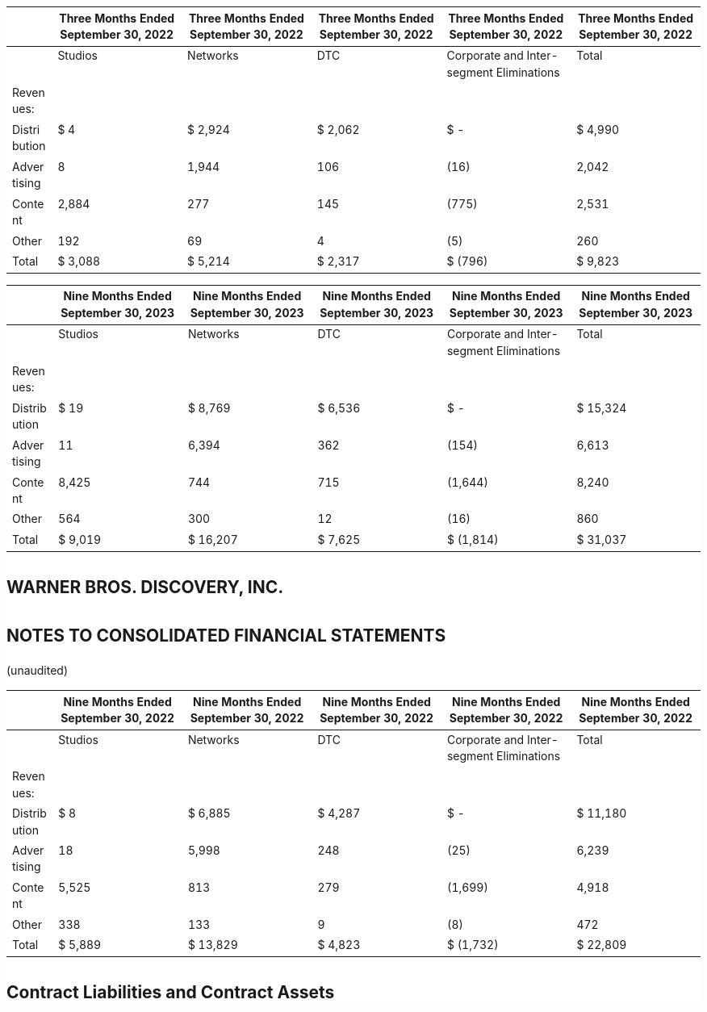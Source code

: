 | | Three Months Ended September 30, 2022 | Three Months Ended September 30, 2022 | Three Months Ended September 30, 2022 | Three Months Ended September 30, 2022 | Three Months Ended September 30, 2022 |
| --- | --- | --- | --- | --- | --- |
| | Studios | Networks | DTC | Corporate and Inter-segment Eliminations | Total |
| Revenues: | | | | | |
| Distribution | $ 4 | $ 2,924 | $ 2,062 | $ - | $ 4,990 |
| Advertising | 8 | 1,944 | 106 | (16) | 2,042 |
| Content | 2,884 | 277 | 145 | (775) | 2,531 |
| Other | 192 | 69 | 4 | (5) | 260 |
| Total | $ 3,088 | $ 5,214 | $ 2,317 | $ (796) | $ 9,823 |

| | Nine Months Ended September 30, 2023 | Nine Months Ended September 30, 2023 | Nine Months Ended September 30, 2023 | Nine Months Ended September 30, 2023 | Nine Months Ended September 30, 2023 |
| --- | --- | --- | --- | --- | --- |
| | Studios | Networks | DTC | Corporate and Inter-segment Eliminations | Total |
| Revenues: | | | | | |
| Distribution | $ 19 | $ 8,769 | $ 6,536 | $ - | $ 15,324 |
| Advertising | 11 | 6,394 | 362 | (154) | 6,613 |
| Content | 8,425 | 744 | 715 | (1,644) | 8,240 |
| Other | 564 | 300 | 12 | (16) | 860 |
| Total | $ 9,019 | $ 16,207 | $ 7,625 | $ (1,814) | $ 31,037 |

WARNER BROS. DISCOVERY, INC.
----------------------------

NOTES TO CONSOLIDATED FINANCIAL STATEMENTS
------------------------------------------

(unaudited)

| | Nine Months Ended September 30, 2022 | Nine Months Ended September 30, 2022 | Nine Months Ended September 30, 2022 | Nine Months Ended September 30, 2022 | Nine Months Ended September 30, 2022 |
| --- | --- | --- | --- | --- | --- |
| | Studios | Networks | DTC | Corporate and Inter-segment Eliminations | Total |
| Revenues: | | | | | |
| Distribution | $ 8 | $ 6,885 | $ 4,287 | $ - | $ 11,180 |
| Advertising | 18 | 5,998 | 248 | (25) | 6,239 |
| Content | 5,525 | 813 | 279 | (1,699) | 4,918 |
| Other | 338 | 133 | 9 | (8) | 472 |
| Total | $ 5,889 | $ 13,829 | $ 4,823 | $ (1,732) | $ 22,809 |

Contract Liabilities and Contract Assets
----------------------------------------
